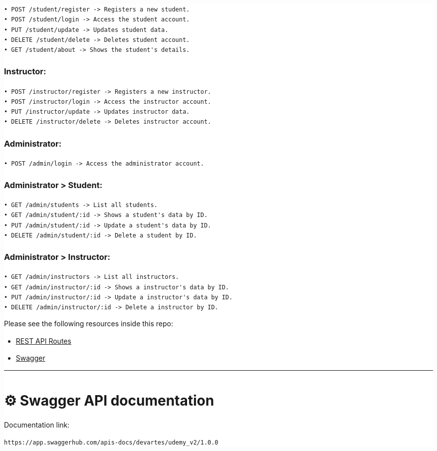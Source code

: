 ```
• POST /student/register -> Registers a new student.
• POST /student/login -> Access the student account.
• PUT /student/update -> Updates student data.
• DELETE /student/delete -> Deletes student account.
• GET /student/about -> Shows the student's details.
```

### Instructor:

```
• POST /instructor/register -> Registers a new instructor.
• POST /instructor/login -> Access the instructor account.
• PUT /instructor/update -> Updates instructor data.
• DELETE /instructor/delete -> Deletes instructor account.
```

### Administrator:

```
• POST /admin/login -> Access the administrator account.
```

### Administrator > Student:

```
• GET /admin/students -> List all students.
• GET /admin/student/:id -> Shows a student's data by ID.
• PUT /admin/student/:id -> Update a student's data by ID.
• DELETE /admin/student/:id -> Delete a student by ID.
```

### Administrator > Instructor:

```
• GET /admin/instructors -> List all instructors.
• GET /admin/instructor/:id -> Shows a instructor's data by ID.
• PUT /admin/instructor/:id -> Update a instructor's data by ID.
• DELETE /admin/instructor/:id -> Delete a instructor by ID.
```

Please see the following resources inside this repo:

- [REST API Routes](/src/routes/)

- [Swagger](https://app.swaggerhub.com/apis-docs/devartes/udemy_v2/1.0.0)

---

# ⚙ Swagger API documentation

Documentation link:

```
https://app.swaggerhub.com/apis-docs/devartes/udemy_v2/1.0.0
```
